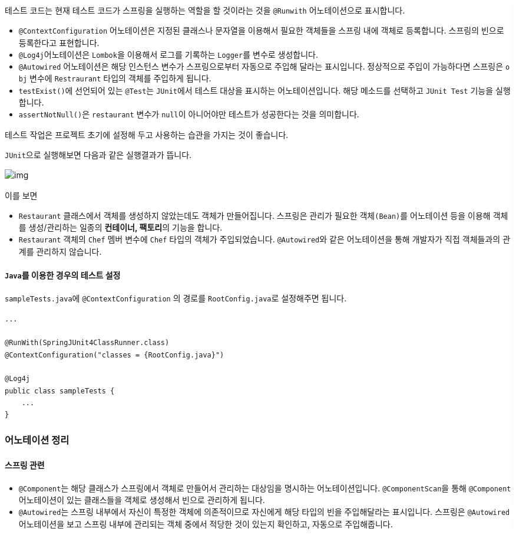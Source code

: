 테스트 코드는 현재 테스트 코드가 스프링을 실행하는 역할을 할 것이라는 것을 `@Runwith` 어노테이션으로 표시합니다.

- `@ContextConfiguration` 어노테이션은 지정된 클래스나 문자열을 이용해서 필요한 객체들을 스프링 내에 객체로 등록합니다. 스프링의 빈으로 등록한다고 표현합니다.
- `@Log4j`어노테이션은 `Lombok`을 이용해서 로그를 기록하는 `Logger`를 변수로 생성합니다.
- `@Autowired` 어노테이션은 해당 인스턴스 변수가 스프링으로부터 자동으로 주입해 달라는 표시입니다. 정상적으로 주입이 가능하다면 스프링은 `obj` 변수에 `Restraurant` 타입의 객체를 주입하게 됩니다.
- `testExist()`에 선언되어 있는 `@Test`는 `JUnit`에서 테스트 대상을 표시하는 어노테이션입니다. 해당 메소드를 선택하고 `JUnit Test` 기능을 실행합니다.
- `assertNotNull()`은 `restaurant` 변수가 `null`이 아니어야만 테스트가 성공한다는 것을 의미합니다.

 

테스트 작업은 프로젝트 초기에 설정해 두고 사용하는 습관을 가지는 것이 좋습니다.

`JUnit`으로 실행해보면 다음과 같은 실행결과가 뜹니다.



![img](https://blog.kakaocdn.net/dn/lUU4J/btqGkkFxSak/HqknDZkMJRHcIrdj20ggnk/img.png)



이를 보면

- `Restaurant` 클래스에서 객체를 생성하지 않았는데도 객체가 만들어집니다. 스프링은 관리가 필요한 객체`(Bean)`를 어노테이션 등을 이용해 객체를 생성/관리하는 일종의 **컨테이너, 팩토리**의 기능을 합니다.
- `Restaurant` 객체의 `Chef` 멤버 변수에 `Chef` 타입의 객체가 주입되었습니다. `@Autowired`와 같은 어노테이션을 통해 개발자가 직접 객체들과의 관계를 관리하지 않습니다.

####  

#### `Java`를 이용한 경우의 테스트 설정

`sampleTests.java`에 `@ContextConfiguration` 의 경로를 `RootConfig.java`로 설정해주면 됩니다.

```
...

@RunWith(SpringJUnit4ClassRunner.class)
@ContextConfiguration("classes = {RootConfig.java}")

@Log4j
public class sampleTests {
    ...    
}
```

###  

###  

### 어노테이션 정리

#### 스프링 관련

- `@Component`는 해당 클래스가 스프링에서 객체로 만들어서 관리하는 대상임을 명시하는 어노테이션입니다. `@ComponentScan`을 통해 `@Component` 어노테이션이 있는 클래스들을 객체로 생성해서 빈으로 관리하게 됩니다.
- `@Autowired`는 스프링 내부에서 자신이 특정한 객체에 의존적이므로 자신에게 해당 타입의 빈을 주입해달라는 표시입니다. 스프링은 `@Autowired` 어노테이션을 보고 스프링 내부에 관리되는 객체 중에서 적당한 것이 있는지 확인하고, 자동으로 주입해줍니다.
